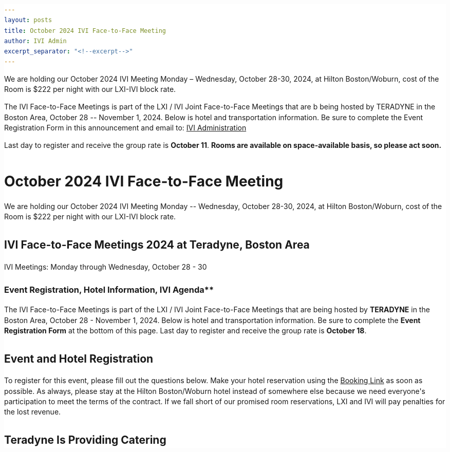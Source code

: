 ```yaml
---
layout: posts
title: October 2024 IVI Face-to-Face Meeting
author: IVI Admin
excerpt_separator: "<!--excerpt-->"
---
```


We are holding our October 2024 IVI Meeting Monday – Wednesday, October 28-30, 2024, at Hilton
Boston/Woburn, cost of the Room is $222 per night with our LXI-IVI block rate.

The IVI Face-to-Face Meetings is part of the LXI / IVI Joint Face-to-Face Meetings that are b
being hosted by TERADYNE in the Boston Area, October 28 -- November 1, 2024. Below is hotel and
transportation information. Be sure to complete the Event Registration Form in this announcement
and email to: [IVI Administration](mailto:djarrettweeks@vtmgroup.com)

Last day to register and receive the group rate 
is **October 11**.  **Rooms are available on space-available basis, so please act soon.**



# October 2024 IVI Face-to-Face Meeting

We are holding our October 2024 IVI Meeting Monday -- Wednesday, October
28-30, 2024, at Hilton Boston/Woburn, cost of the Room is \$222 per
night with our LXI-IVI block rate.

## IVI Face-to-Face Meetings 2024 at Teradyne, Boston Area

IVI Meetings: Monday through Wednesday, October 28 - 30

### Event Registration, Hotel Information, IVI Agenda**

The IVI Face-to-Face Meetings is part of the LXI / IVI Joint
Face-to-Face Meetings that are being hosted by **TERADYNE** in the
Boston Area, October 28 - November 1, 2024. Below is hotel and
transportation information. Be sure to complete the **Event Registration
Form** at the bottom of this page. Last day to register and receive the
group rate is **October 18**.

## Event and Hotel Registration

To register for this event, please fill out the questions below. Make
your hotel reservation using the [Booking Link](https://www.hilton.com/en/book/reservation/rooms/?ctyhocn=BOSBWHF&arrivalDate=2024-10-27&departureDate=2024-11-01&groupCode=FFM24&room1NumAdults=1&cid=OM%2CWW%2CHILTONLINK%2CEN%2CDirectLink) as soon as possible. As always, please stay at the
Hilton Boston/Woburn hotel instead of somewhere else because we need
everyone\'s participation to meet the terms of the contract. If we fall
short of our promised room reservations, LXI and IVI will pay penalties
for the lost revenue.

## Teradyne Is Providing Catering
